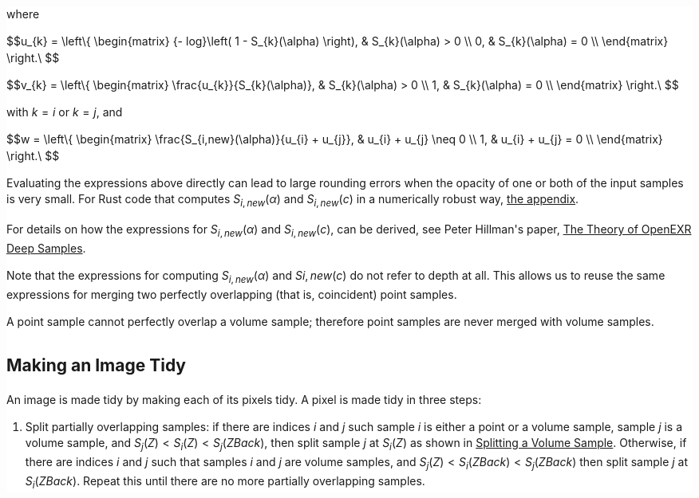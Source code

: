 where

\$\$u\_{k} = \\left\\{
\\begin{matrix} {- log}\\left( 1 - S\_{k}(\\alpha) \\right), &
S\_{k}(\\alpha) \> 0 \\\\ 0, & S\_{k}(\\alpha) = 0 \\\\ \\end{matrix}
\\right.\\ \$\$

\$\$v\_{k} = \\left\\{
\\begin{matrix} \\frac{u\_{k}}{S\_{k}(\\alpha)}, & S\_{k}(\\alpha) \> 0
\\\\ 1, & S\_{k}(\\alpha) = 0 \\\\ \\end{matrix} \\right.\\ \$\$

with $k = i$ or
$k = j$, and

\$\$w = \\left\\{ \\begin{matrix}
\\frac{S\_{i,new}(\\alpha)}{u\_{i} + u\_{j}}, & u\_{i} + u\_{j} \\neq 0
\\\\ 1, & u\_{i} + u\_{j} = 0 \\\\ \\end{matrix} \\right.\\ \$\$

Evaluating the expressions above directly can lead to large rounding
errors when the opacity of one or both of the input samples is very
small. For Rust code that computes $S_{i, new}(\alpha)$
and $S_{i, new}(c)$ in a numerically robust way, [the appendix](#appendix-code).

For details on how the expressions for $S_{i, new}(\alpha)$
and $S_{i, new}(c)$,
can be derived, see Peter Hillman's paper, [The Theory of OpenEXR Deep Samples](crate::doc::theory_of_open_exr_deep_samples).

Note that the expressions for computing $S_{i, new}(\alpha)$
and $S{i, new}(c)$ do not refer to depth at all. This allows us to reuse the same
expressions for merging two perfectly overlapping (that is, coincident)
point samples.

A point sample cannot perfectly overlap a volume sample; therefore point
samples are never merged with volume samples.

## Making an Image Tidy

An image is made tidy by making each of its pixels tidy. A pixel is made
tidy in three steps:

1.  Split partially overlapping samples: if there are indices $i$ and $j$ such sample $i$ is either a point or
    a volume sample, sample
    $j$ is a volume
    sample, and $S_j(Z) < S_i(Z) < S_j(ZBack)$,
    then split sample $j$ at $S_i(Z)$
    as shown in [Splitting a Volume Sample](#splitting-a-volume-sample). Otherwise, if there are
    indices $i$ and $j$ such that samples
    $i$ and $j$ are volume samples,
    and $S_j(Z) < S_i(ZBack) < S_j(ZBack)$
    then split sample
    $j$ at $S_i(ZBack)$.
    Repeat this until there are no more partially overlapping samples.
